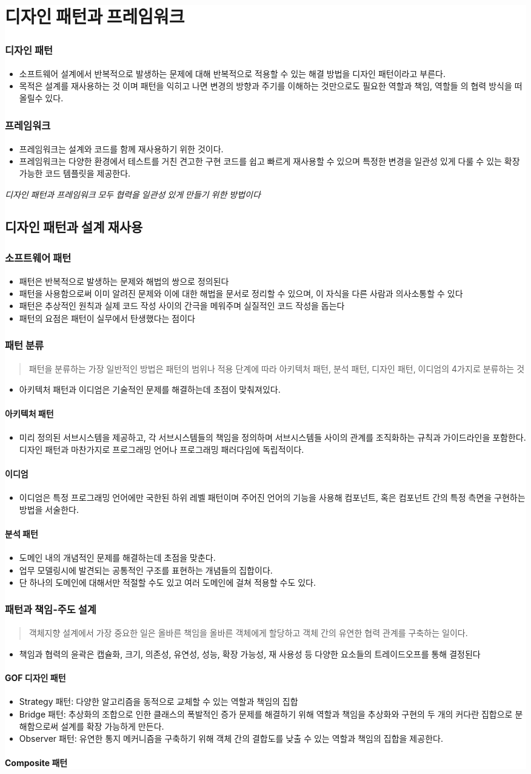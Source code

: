 # 디자인 패턴과 프레임워크
### 디자인 패턴 
- 소프트웨어 설계에서 반복적으로 발생하는 문제에 대해 반복적으로 적용할 수 있는 해결 방법을 디자인 패턴이라고 부른다.
- 목적은 설계를 재사용하는 것 이며 패턴을 익히고 나면 변경의 방향과 주기를 이해하는 것만으로도 필요한 역할과 책임, 역할들 의 협력 방식을 떠올릴수 있다.

### 프레임워크
- 프레임워크는 설계와 코드를 함께 재사용하기 위한 것이다. 
- 프레임워크는 다양한 환경에서 테스트를 거친 견고한 구현 코드를 쉽고 빠르게 재사용할 수 있으며 특정한 변경을 일관성 있게 다룰 수 있는 확장 가능한 코드 템플릿을 제공한다.

_디자인 패턴과 프레임워크 모두 협력을 일관성 있게 만들기 위한 방법이다_

## 디자인 패턴과 설계 재사용 

### 소프트웨어 패턴 
- 패턴은 반복적으로 발생하는 문제와 해법의 쌍으로 정의된다
- 패턴을 사용함으로써 이미 알려진 문제와 이에 대한 해법을 문서로 정리할 수 있으며, 이 자식을 다른 사람과 의사소통할 수 있다
- 패턴은 추상적인 원칙과 실제 코드 작성 사이의 간극을 메워주며 실질적인 코드 작성을 돕는다
- 패턴의 요점은 패턴이 실무에서 탄생했다는 점이다

### 패턴 분류 
> 패턴을 분류하는 가장 일반적인 방법은 패턴의 범위나 적용 단계에 따라 아키텍처 패턴, 분석 패턴, 디자인 패턴, 이디엄의 4가지로 분류하는 것
- 아키텍처 패턴과 이디엄은 기술적인 문제를 해결하는데 초점이 맞춰져있다.
#### 아키텍처 패턴
- 미리 정의된 서브시스템을 제공하고, 각 서브시스템들의 책임을 정의하며 서브시스템들 사이의 관계를 조직화하는 규칙과 가이드라인을 포함한다. 디자인 패턴과 마찬가지로 프로그래밍 언어나 
  프로그래밍 패러다임에 독립적이다.
#### 이디엄
- 이디엄은 특정 프로그래밍 언어에만 국한된 하위 레벨 패턴이며 주어진 언어의 기능을 사용해 컴포넌트, 혹은 컴포넌트 간의 특정 측면을 구현하는 방법을 서술한다. 
#### 분석 패턴 
- 도메인 내의 개념적인 문제를 해결하는데 초점을 맞춘다. 
- 업무 모델링시에 발견되는 공통적인 구조를 표현하는 개념들의 집합이다. 
- 단 하나의 도메인에 대해서만 적절할 수도 있고 여러 도메인에 걸쳐 적용할 수도 있다. 

### 패턴과 책임-주도 설계 
> 객체지향 설계에서 가장 중요한 일은 올바른 책임을 올바른 객체에게 할당하고 객체 간의 유연한 협력 관계를 구축하는 일이다.
- 책임과 협력의 윤곽은 캡슐화, 크기, 의존성, 유연성, 성능, 확장 가능성, 재 사용성 등 다양한 요소들의 트레이드오프를 통해 결정된다

#### GOF 디자인 패턴 
- Strategy 패턴: 다양한 알고리즘을 동적으로 교체할 수 있는 역할과 책임의 집합 
- Bridge 패턴: 추상화의 조합으로 인한 클래스의 폭발적인 증가 문제를 해결하기 위해 역할과 책임을 추상화와 구현의 두 개의 커다란 집합으로 분해함으로써 설계를 확장 가능하게 만든다. 
- Observer 패턴: 유연한 통지 메커니즘을 구축하기 위해 객체 간의 결합도를 낮출 수 있는 역할과 책임의 집합을 제공한다.

#### Composite 패턴 